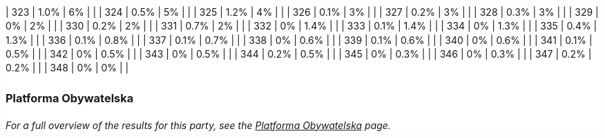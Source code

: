 | 323 | 1.0% | 6% |  |
| 324 | 0.5% | 5% |  |
| 325 | 1.2% | 4% |  |
| 326 | 0.1% | 3% |  |
| 327 | 0.2% | 3% |  |
| 328 | 0.3% | 3% |  |
| 329 | 0% | 2% |  |
| 330 | 0.2% | 2% |  |
| 331 | 0.7% | 2% |  |
| 332 | 0% | 1.4% |  |
| 333 | 0.1% | 1.4% |  |
| 334 | 0% | 1.3% |  |
| 335 | 0.4% | 1.3% |  |
| 336 | 0.1% | 0.8% |  |
| 337 | 0.1% | 0.7% |  |
| 338 | 0% | 0.6% |  |
| 339 | 0.1% | 0.6% |  |
| 340 | 0% | 0.6% |  |
| 341 | 0.1% | 0.5% |  |
| 342 | 0% | 0.5% |  |
| 343 | 0% | 0.5% |  |
| 344 | 0.2% | 0.5% |  |
| 345 | 0% | 0.3% |  |
| 346 | 0% | 0.3% |  |
| 347 | 0.2% | 0.2% |  |
| 348 | 0% | 0% |  |

### Platforma Obywatelska

*For a full overview of the results for this party, see the [Platforma Obywatelska](party-platformaobywatelska.html) page.*

